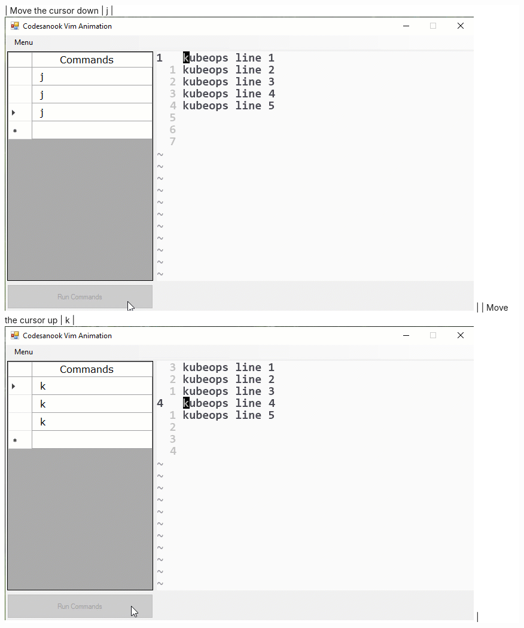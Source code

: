 | Move the cursor down                                                                   | j                      | <img src="./assets/vi/move-the-cursor-down.gif" />    |
| Move the cursor up                                                                     | k                      | <img src="./assets/vi/move-the-cursor-up.gif" />      |